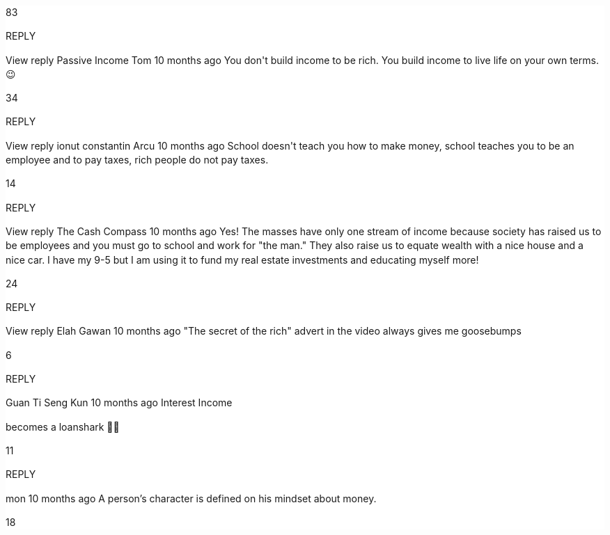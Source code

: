 83

REPLY

View reply
Passive Income Tom
10 months ago
You don't build income to be rich. You build income to live life on your own terms. 😉

34

REPLY

View reply
ionut constantin Arcu
10 months ago
School doesn't teach you how to make money, school teaches you to be an employee and to pay taxes, rich people do not pay taxes.

14

REPLY

View reply
The Cash Compass
10 months ago
Yes! The masses have only one stream of income because society has raised us to be employees and you must go to school and work for "the man." They also raise us to equate wealth with a nice house and a nice car. I have my 9-5 but I am using it to fund my real estate investments and educating myself more!

24

REPLY

View reply
Elah Gawan
10 months ago
"The secret of the rich" advert in the  video always gives me goosebumps

6

REPLY

Guan Ti Seng Kun
10 months ago
Interest Income

becomes a loanshark 🤦‍♂️

11

REPLY

mon
10 months ago
A person’s character is defined on his mindset about money.

18
